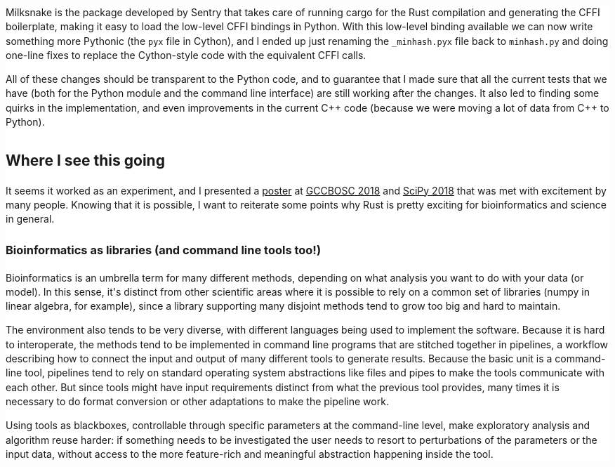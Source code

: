 Milksnake is the package developed by Sentry that takes care of running cargo
for the Rust compilation and generating the CFFI boilerplate,
making it easy to load the low-level CFFI bindings in Python.
With this low-level binding available we can now write something more Pythonic
(the `pyx` file in Cython), and I ended up just renaming the `_minhash.pyx` file
back to `minhash.py` and doing one-line fixes to replace the Cython-style code
with the equivalent CFFI calls.

All of these changes should be transparent to the Python code, and to guarantee
that I made sure that all the current tests that we have (both for the Python
module and the command line interface) are still working after the changes.
It also led to finding some quirks in the implementation,
and even improvements in the current C++ code (because we were moving a lot of
data from C++ to Python).

## Where I see this going

It seems it worked as an experiment,
and I presented a [poster][90] at [GCCBOSC 2018][91] and [SciPy 2018][92] that
was met with excitement by many people.
Knowing that it is possible,
I want to reiterate some points why Rust is pretty exciting for bioinformatics
and science in general.

[90]: https://github.com/luizirber/2018-python-rust
[91]: https://gccbosc2018.sched.com/event/FEWp/b23-oxidizing-python-writing-extensions-in-rust
[92]: https://scipy2018.scipy.org/ehome/index.php?eventid=299527&tabid=712461&cid=2233543&sessionid=21618890&sessionchoice=1&

### Bioinformatics as libraries (and command line tools too!)

Bioinformatics is an umbrella term for many different methods, depending on
what analysis you want to do with your data (or model).
In this sense, it's distinct from other scientific areas where it is possible
to rely on a common set of libraries (numpy in linear algebra, for example), since a
library supporting many disjoint methods tend to grow too big and hard to
maintain.

The environment also tends to be very diverse, with different languages being
used to implement the software. Because it is hard to interoperate,
the methods tend to be implemented in command line programs that are stitched
together in pipelines, a workflow describing how to connect the input and output of many different tools to
generate results.
Because the basic unit is a command-line tool,
pipelines tend to rely on standard operating system abstractions like
files and pipes to make the tools communicate with each other. But since tools
might have input requirements distinct from what the previous tool provides,
many times it is necessary to do format conversion or other adaptations to make the
pipeline work.

Using tools as blackboxes, controllable through specific parameters at the
command-line level, make exploratory analysis and algorithm reuse harder:
if something needs to be investigated the user needs to resort to perturbations
of the parameters or the input data, without access to the more feature-rich and
meaningful abstraction happening inside the tool.


[80]: https://play.rust-lang.org/?gist=eae9de12950d1b2a7699cd49a3571c37&version=stable
[81]: https://play.rust-lang.org/?gist=c8733c5125766930a589c8d0412af99c&version=stable
[70]: https://github.com/luizirber/sourmash-rust/blob/ead9ae0ed3b2d16c9e3b8379919f3bfd2efd21ae/src/ffi.rs
[71]: https://github.com/eqrion/cbindgen
[72]: https://github.com/servo/webrender/
[103]: https://github.com/COMBINE-lab/cqf-rust
[104]: https://twitter.com/nomad421/status/1025758568241422337
[100]: https://github.com/onecodex/finch-rs
[101]: https://github.com/luizirber/sourmash-rust/pull/1
[102]: https://doc.rust-lang.org/rust-by-example/conversion/from_into.html
[104]: {filename}/2018-08-27-sourmash-wasm.md
[110]: https://www.reddit.com/r/rust/comments/99vakd/blog_post_converting_c_to_rust_and_interoperate/
[111]: https://twitter.com/luizirber/status/1032779995129597952
[112]: https://social.lasanha.org/@luizirber/100602525575698239
[55]: https://github.com/frankmcsherry/timely-dataflow
[52]: https://github.com/dib-lab/sourmash
[56]: https://www.reddit.com/r/rust/comments/27jvdt/internet_archaeology_the_definitive_endall_source/
[0]: https://wiki.mozilla.org/Oxidation
[1]: https://blog.acolyer.org/2017/08/15/writing-parsers-like-it-is-2017/
[4]: https://github.com/PyO3/setuptools-rust/tree/master/example
[5]: https://github.com/PyO3/pyo3
[6]: http://softwaremaniacs.org/blog/2015/04/15/ijson-in-rust/en/
[7]: https://locka99.gitbooks.io/a-guide-to-porting-c-to-rust/content/memory_management/
[8]: https://thefullsnack.com/en/string-ffi-rust.html
[9]: https://github.com/neon-bindings/neon    (NodeJS bindings for rust)
[10]: https://zsiciarz.github.io/24daysofrust/
[33]: https://github.com/alkis/ordslice-rs  (implement lower_bound)
[28]: https://blog.softwaremill.com/why-i-stepped-into-rust-ab093ff51cda
[40]: http://words.steveklabnik.com/rust-is-more-than-safety
[11]: https://github.com/jdisanti/hassel_wasm_dbg
[12]: http://blog.scottlogic.com/2017/12/13/chip8-emulator-webassembly-rust.html
[13]: https://github.com/browserify/rustify
[14]: https://gist.github.com/kanaka/3c9caf38bc4da2ecec38f41ba24b77df   (Run webasm in node)
[15]: https://www.npmjs.com/package/rust-native-wasm-loader
[16]: https://github.com/rust-lang/rust/issues/44006   (wasm issue tracking in rust)
[42]: https://github.com/browserify/rustify/issues/5  (Map JS Types to Rust)
[43]: https://github.com/jamen/wasmify
[44]: https://github.com/rollup/rollup-plugin-wasm
[48]: https://github.com/nolanlawson/rollupify
[45]: https://stackoverflow.com/questions/47529643/how-to-return-a-string-or-similar-from-rust-in-webassembly
[47]: https://arkada38.github.io/2017/12/04/rust-wasm-string-to-uppercase/#rs
[49]: https://github.com/richardanaya/rust-roguelike/blob/master/index.html
[50]: https://github.com/alexcrichton/wasm-bindgen
[51]: https://tbfleming.github.io/cib/  (clang in browser)
[53]: https://hacks.mozilla.org/2018/01/oxidizing-source-maps-with-rust-and-webassembly/
[23]: https://blog.sentry.io/2017/11/14/evolving-our-rust-with-milksnake
[16]: https://stackoverflow.com/questions/32852863/buffer-protocol-using-cffi
[17]: https://bitbucket.org/cffi/cffi/issues/47/creating-a-cdata-from-a-buffer
[18]: https://github.com/jimfleming/rust-ffi-complex-types
[46]: https://medium.com/jim-fleming/complex-types-with-rust-s-ffi-315d14619479
[19]: https://stackoverflow.com/questions/24145823/how-do-i-convert-a-c-string-into-a-rust-string-and-back-via-ffi#24148033
[27]: http://jakegoulding.com/rust-ffi-omnibus/objects/
[36]: https://michael-f-bryan.github.io/rust-ffi-guide/overview.html
[37]: https://github.com/Michael-F-Bryan/ffi-helpers/blob/master/src/lib.rs  (inspiration for symbolic error management?)
[41]: https://bheisler.github.io/post/calling-rust-in-python/
[54]: https://github.com/rust-lang/rust/issues/36284#issuecomment-265456436
[30]: https://people.gnome.org/~federico/blog/how-glib-rs-works-part-1.html
[39]: https://coaxion.net/blog/2017/12/a-gstreamer-plugin-like-the-rec-button-on-your-tape-recorder-a-multi-threaded-plugin-written-in-rust/
[20]: https://github.com/libpasta/libpasta/blob/master/libpasta-capi/build.rs
[24]: http://dreamingofbits.com/post/generating-c-bindings-for-rust-crates-with-cbindgen/
[26]: https://github.com/mozilla/mp4parse-rust/blob/master/mp4parse_capi/build.rs
[38]: https://searchfox.org/mozilla-central/rev/18c16ebf818abb86805ce08a6e537e4cd826f044/gfx/webrender_bindings/src/bindings.rs
[21]: https://github.com/rochacbruno/py2rs#show-me-the-code
[29]: https://jvns.ca/blog/2017/11/27/rust-ref/
[35]: http://hermanradtke.com/2015/06/22/effectively-using-iterators-in-rust.html
[22]: https://github.com/onecodex/finch-rs
[31]: https://github.com/10XGenomics/rust-debruijn
[32]: https://github.com/onecodex/needletail
[34]: https://benchmarksgame.alioth.debian.org/u64q/program.php?test=revcomp&lang=rust&id=2
[25]: https://boats.gitlab.io/failure/intro.html
[60]: https://ashleygwilliams.github.io/rustfest-2017/#1
[61]: http://talks.edunham.net/lca2018/should-you-rewrite-in-rust/beamer.pdf
[62]: https://github.com/luizirber/2018-python-rust/blob/master/03.current_impl.md
[63]: https://github.com/luizirber/2018-python-rust/blob/master/04.rust_impl.md